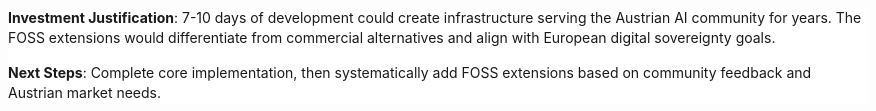 **Investment Justification**: 7-10 days of development could create infrastructure serving the Austrian AI community for years. The FOSS extensions would differentiate from commercial alternatives and align with European digital sovereignty goals.

**Next Steps**: Complete core implementation, then systematically add FOSS extensions based on community feedback and Austrian market needs.
